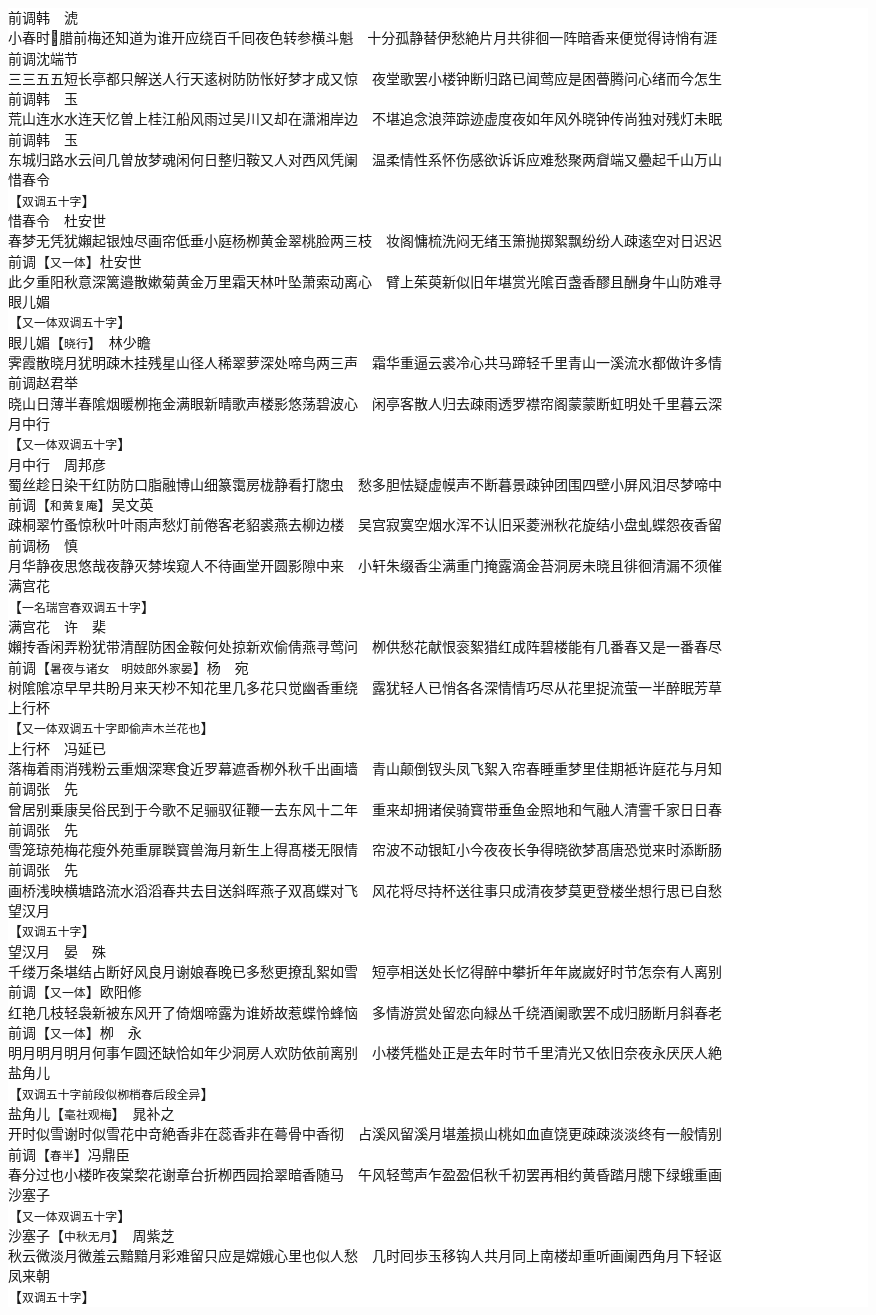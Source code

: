 前调韩　淲  
小春时腊前梅还知道为谁开应绕百千囘夜色转参横斗魁　十分孤静替伊愁絶片月共徘徊一阵暗香来便觉得诗悄有涯  
前调沈端节  
三三五五短长亭都只解送人行天逺树防防怅好梦才成又惊　夜堂歌罢小楼钟断归路已闻莺应是困瞢腾问心绪而今怎生  
前调韩　玉  
荒山连水水连天忆曽上桂江船风雨过吴川又却在潇湘岸边　不堪追念浪萍踪迹虚度夜如年风外晓钟传尚独对残灯未眠  
前调韩　玉  
东城归路水云间几曽放梦魂闲何日整归鞍又人对西风凭阑　温柔情性系怀伤感欲诉诉应难愁聚两睂端又疉起千山万山  
惜春令  
【`双调五十字`】  
惜春令　杜安世  
春梦无凭犹嬾起银烛尽画帘低垂小庭杨栁黄金翠桃脸两三枝　妆阁慵梳洗闷无绪玉箫抛掷絮飘纷纷人疎逺空对日迟迟  
前调【`又一体`】杜安世  
此夕重阳秋意深篱邉散嫰菊黄金万里霜天林叶坠萧索动离心　臂上茱萸新似旧年堪赏光隂百盏香醪且酬身牛山防难寻  
眼儿媚  
【`又一体双调五十字`】  
眼儿媚【`晓行`】　林少瞻  
霁霞散晓月犹明疎木挂残星山径人稀翠萝深处啼鸟两三声　霜华重逼云裘冷心共马蹄轻千里青山一溪流水都做许多情  
前调赵君举  
晓山日薄半春隂烟暖栁拖金满眼新晴歌声楼影悠荡碧波心　闲亭客散人归去疎雨透罗襟帘阁蒙蒙断虹明处千里暮云深  
月中行  
【`又一体双调五十字`】  
月中行　周邦彦  
蜀丝趁日染干红防防口脂融博山细篆霭房栊静看打牎虫　愁多胆怯疑虚幙声不断暮景疎钟团围四壁小屏风泪尽梦啼中  
前调【`和黄复庵`】吴文英  
疎桐翠竹蚤惊秋叶叶雨声愁灯前倦客老貂裘燕去柳边楼　吴宫寂寞空烟水浑不认旧采菱洲秋花旋结小盘虬蝶怨夜香留  
前调杨　慎  
月华静夜思悠哉夜静灭棼埃窥人不待画堂开圆影隙中来　小轩朱缀香尘满重门掩露滴金苔洞房未晓且徘徊清漏不须催  
满宫花  
【`一名瑞宫春双调五十字`】  
满宫花　许　棐  
嬾抟香闲弄粉犹带清酲防困金鞍何处掠新欢偷倩燕寻莺问　栁供愁花献恨衮絮猎红成阵碧楼能有几番春又是一番春尽  
前调【`暑夜与诸女　明妓郎外家晏`】杨　宛  
树隂隂凉早早共盼月来天杪不知花里几多花只觉幽香重绕　露犹轻人已悄各各深情情巧尽从花里捉流萤一半醉眠芳草  
上行杯  
【`又一体双调五十字即偷声木兰花也`】  
上行杯　冯延已  
落梅着雨消残粉云重烟深寒食近罗幕遮香栁外秋千出画墙　青山颠倒钗头凤飞絮入帘春睡重梦里佳期袛许庭花与月知  
前调张　先  
曾居别乗康吴俗民到于今歌不足骊驭征鞭一去东风十二年　重来却拥诸侯骑寳带垂鱼金照地和气融人清霅千家日日春  
前调张　先  
雪笼琼苑梅花瘦外苑重扉聫寳兽海月新生上得髙楼无限情　帘波不动银缸小今夜夜长争得晓欲梦髙唐恐觉来时添断肠  
前调张　先  
画桥浅映横塘路流水滔滔春共去目送斜晖燕子双髙蝶对飞　风花将尽持杯送往事只成清夜梦莫更登楼坐想行思已自愁  
望汉月  
【`双调五十字`】  
望汉月　晏　殊  
千缕万条堪结占断好风良月谢娘春晚已多愁更撩乱絮如雪　短亭相送处长忆得醉中攀折年年嵗嵗好时节怎奈有人离别  
前调【`又一体`】欧阳修  
红艳几枝轻袅新被东风开了倚烟啼露为谁娇故惹蝶怜蜂恼　多情游赏处留恋向緑丛千绕酒阑歌罢不成归肠断月斜春老  
前调【`又一体`】栁　永  
明月明月明月何事乍圆还缺恰如年少洞房人欢防依前离别　小楼凭槛处正是去年时节千里清光又依旧奈夜永厌厌人絶  
盐角儿  
【`双调五十字前段似栁梢春后段全异`】  
盐角儿【`毫社观梅`】　晁补之  
开时似雪谢时似雪花中竒絶香非在蕊香非在蕚骨中香彻　占溪风留溪月堪羞损山桃如血直饶更疎疎淡淡终有一般情别  
前调【`春半`】冯鼎臣  
春分过也小楼昨夜棠棃花谢章台折栁西园拾翠暗香随马　午风轻莺声乍盈盈侣秋千初罢再相约黄昏踏月牕下绿蛾重画  
沙塞子  
【`又一体双调五十字`】  
沙塞子【`中秋无月`】　周紫芝  
秋云微淡月微羞云黯黯月彩难留只应是嫦娥心里也似人愁　几时囘歩玉移钩人共月同上南楼却重听画阑西角月下轻讴  
凤来朝  
【`双调五十字`】  